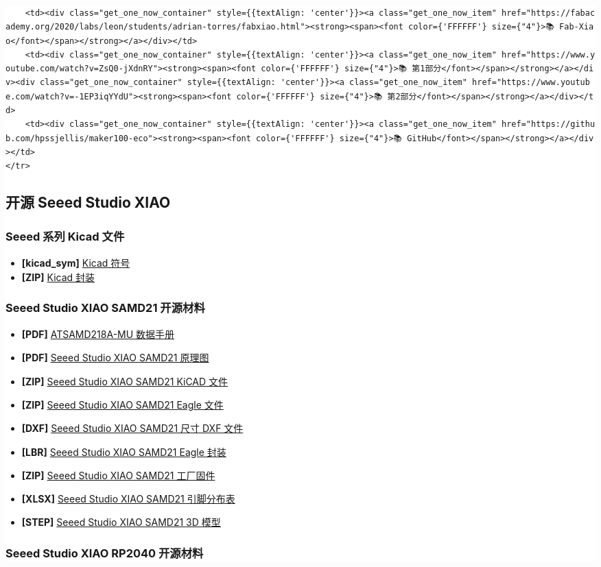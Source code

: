         <td><div class="get_one_now_container" style={{textAlign: 'center'}}><a class="get_one_now_item" href="https://fabacademy.org/2020/labs/leon/students/adrian-torres/fabxiao.html"><strong><span><font color={'FFFFFF'} size={"4"}>📚 Fab-Xiao</font></span></strong></a></div></td> 
        <td><div class="get_one_now_container" style={{textAlign: 'center'}}><a class="get_one_now_item" href="https://www.youtube.com/watch?v=ZsQ0-jXdnRY"><strong><span><font color={'FFFFFF'} size={"4"}>📚 第1部分</font></span></strong></a></div><div class="get_one_now_container" style={{textAlign: 'center'}}><a class="get_one_now_item" href="https://www.youtube.com/watch?v=-1EP3iqYYdU"><strong><span><font color={'FFFFFF'} size={"4"}>📚 第2部分</font></span></strong></a></div></td> 
        <td><div class="get_one_now_container" style={{textAlign: 'center'}}><a class="get_one_now_item" href="https://github.com/hpssjellis/maker100-eco"><strong><span><font color={'FFFFFF'} size={"4"}>📚 GitHub</font></span></strong></a></div></td>  
    </tr>
</font>
</table>

## 开源 Seeed Studio XIAO

### Seeed 系列 Kicad 文件

- **[kicad_sym]** [Kicad 符号](https://files.seeedstudio.com/wiki/XIAO/Seeed_Studio_XIAO_Series-20240814.kicad_sym)
- **[ZIP]** [Kicad 封装](https://files.seeedstudio.com/wiki/XIAO/Seeed_Studio_XIAO_Series-20240814.pretty.zip)

### Seeed Studio XIAO SAMD21 开源材料

- **[PDF]** [ATSAMD218A-MU 数据手册](https://files.seeedstudio.com/wiki/Seeeduino-XIAO/res/ATSAMD21G18A-MU-Datasheet.pdf)

- **[PDF]** [Seeed Studio XIAO SAMD21 原理图](https://files.seeedstudio.com/wiki/Seeeduino-XIAO/res/Seeeduino-XIAO-v1.0-SCH-191112.pdf)

- **[ZIP]** [Seeed Studio XIAO SAMD21 KiCAD 文件](https://files.seeedstudio.com/wiki/Seeeduino-XIAO/res/Seeeduino-XIAO-KICAD.zip)

- **[ZIP]** [Seeed Studio XIAO SAMD21 Eagle 文件](https://files.seeedstudio.com/wiki/Seeeduino-XIAO/res/Seeeduino-XIAO-v1.0.zip)

- **[DXF]** [Seeed Studio XIAO SAMD21 尺寸 DXF 文件](https://files.seeedstudio.com/wiki/Seeeduino-XIAO/res/102010328_Seeeduino_XIAO_Dimension.rar)

- **[LBR]** [Seeed Studio XIAO SAMD21 Eagle 封装](https://files.seeedstudio.com/wiki/Seeeduino-XIAO/res/Seeeduino-XIAO-footprint-eagle.lbr)

- **[ZIP]** [Seeed Studio XIAO SAMD21 工厂固件](https://files.seeedstudio.com/wiki/Seeeduino-XIAO/res/102010328_Seeeduino_XIAO_final_firmware.zip)

- **[XLSX]** [Seeed Studio XIAO SAMD21 引脚分布表](https://files.seeedstudio.com/wiki/Seeeduino-XIAO/res/XIAO-SAMD21-pinout_sheet.xlsx)

- **[STEP]** [Seeed Studio XIAO SAMD21 3D 模型](https://files.seeedstudio.com/wiki/Seeeduino-XIAO/res/seeeduino-xiao-samd21-3d-model.zip)

### Seeed Studio XIAO RP2040 开源材料
